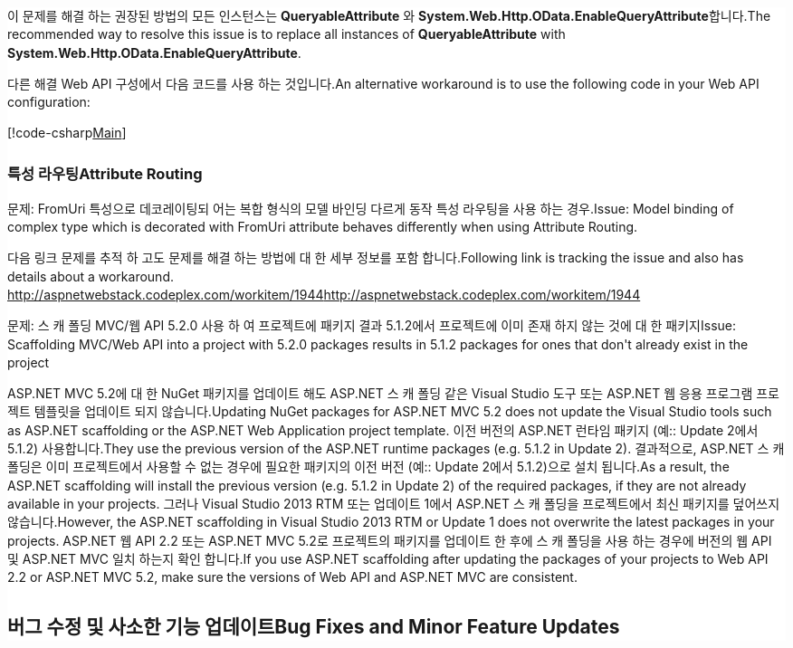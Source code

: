 <span data-ttu-id="6d90e-187">이 문제를 해결 하는 권장된 방법의 모든 인스턴스는 **QueryableAttribute** 와 **System.Web.Http.OData.EnableQueryAttribute**합니다.</span><span class="sxs-lookup"><span data-stu-id="6d90e-187">The recommended way to resolve this issue is to replace all instances of **QueryableAttribute** with **System.Web.Http.OData.EnableQueryAttribute**.</span></span>

<span data-ttu-id="6d90e-188">다른 해결 Web API 구성에서 다음 코드를 사용 하는 것입니다.</span><span class="sxs-lookup"><span data-stu-id="6d90e-188">An alternative workaround is to use the following code in your Web API configuration:</span></span>

[!code-csharp[Main](whats-new-in-aspnet-web-api-22/samples/sample4.cs)]

### <a name="attribute-routing"></a><span data-ttu-id="6d90e-189">특성 라우팅</span><span class="sxs-lookup"><span data-stu-id="6d90e-189">Attribute Routing</span></span>

<span data-ttu-id="6d90e-190">문제: FromUri 특성으로 데코레이팅되 어는 복합 형식의 모델 바인딩 다르게 동작 특성 라우팅을 사용 하는 경우.</span><span class="sxs-lookup"><span data-stu-id="6d90e-190">Issue: Model binding of complex type which is decorated with FromUri attribute behaves differently when using Attribute Routing.</span></span>

<span data-ttu-id="6d90e-191">다음 링크 문제를 추적 하 고도 문제를 해결 하는 방법에 대 한 세부 정보를 포함 합니다.</span><span class="sxs-lookup"><span data-stu-id="6d90e-191">Following link is tracking the issue and also has details about a workaround.</span></span>  
[<span data-ttu-id="6d90e-192">http://aspnetwebstack.codeplex.com/workitem/1944</span><span class="sxs-lookup"><span data-stu-id="6d90e-192">http://aspnetwebstack.codeplex.com/workitem/1944</span></span>](http://aspnetwebstack.codeplex.com/workitem/1944)

<span data-ttu-id="6d90e-193">문제: 스 캐 폴딩 MVC/웹 API 5.2.0 사용 하 여 프로젝트에 패키지 결과 5.1.2에서 프로젝트에 이미 존재 하지 않는 것에 대 한 패키지</span><span class="sxs-lookup"><span data-stu-id="6d90e-193">Issue: Scaffolding MVC/Web API into a project with 5.2.0 packages results in 5.1.2 packages for ones that don't already exist in the project</span></span>

<span data-ttu-id="6d90e-194">ASP.NET MVC 5.2에 대 한 NuGet 패키지를 업데이트 해도 ASP.NET 스 캐 폴딩 같은 Visual Studio 도구 또는 ASP.NET 웹 응용 프로그램 프로젝트 템플릿을 업데이트 되지 않습니다.</span><span class="sxs-lookup"><span data-stu-id="6d90e-194">Updating NuGet packages for ASP.NET MVC 5.2 does not update the Visual Studio tools such as ASP.NET scaffolding or the ASP.NET Web Application project template.</span></span> <span data-ttu-id="6d90e-195">이전 버전의 ASP.NET 런타임 패키지 (예:: Update 2에서 5.1.2) 사용합니다.</span><span class="sxs-lookup"><span data-stu-id="6d90e-195">They use the previous version of the ASP.NET runtime packages (e.g. 5.1.2 in Update 2).</span></span> <span data-ttu-id="6d90e-196">결과적으로, ASP.NET 스 캐 폴딩은 이미 프로젝트에서 사용할 수 없는 경우에 필요한 패키지의 이전 버전 (예:: Update 2에서 5.1.2)으로 설치 됩니다.</span><span class="sxs-lookup"><span data-stu-id="6d90e-196">As a result, the ASP.NET scaffolding will install the previous version (e.g. 5.1.2 in Update 2) of the required packages, if they are not already available in your projects.</span></span> <span data-ttu-id="6d90e-197">그러나 Visual Studio 2013 RTM 또는 업데이트 1에서 ASP.NET 스 캐 폴딩을 프로젝트에서 최신 패키지를 덮어쓰지 않습니다.</span><span class="sxs-lookup"><span data-stu-id="6d90e-197">However, the ASP.NET scaffolding in Visual Studio 2013 RTM or Update 1 does not overwrite the latest packages in your projects.</span></span> <span data-ttu-id="6d90e-198">ASP.NET 웹 API 2.2 또는 ASP.NET MVC 5.2로 프로젝트의 패키지를 업데이트 한 후에 스 캐 폴딩을 사용 하는 경우에 버전의 웹 API 및 ASP.NET MVC 일치 하는지 확인 합니다.</span><span class="sxs-lookup"><span data-stu-id="6d90e-198">If you use ASP.NET scaffolding after updating the packages of your projects to Web API 2.2 or ASP.NET MVC 5.2, make sure the versions of Web API and ASP.NET MVC are consistent.</span></span>

<a id="bug-fixes"></a>
## <a name="bug-fixes-and-minor-feature-updates"></a><span data-ttu-id="6d90e-199">버그 수정 및 사소한 기능 업데이트</span><span class="sxs-lookup"><span data-stu-id="6d90e-199">Bug Fixes and Minor Feature Updates</span></span>
